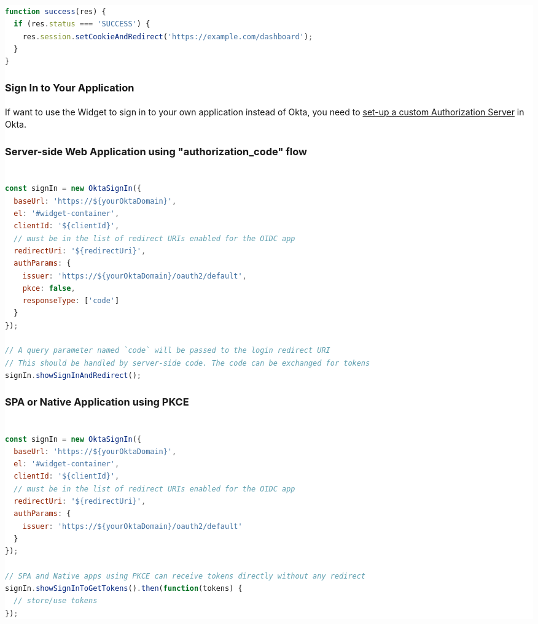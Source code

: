 ```javascript
function success(res) {
  if (res.status === 'SUCCESS') {
    res.session.setCookieAndRedirect('https://example.com/dashboard');
  }
}
```

### Sign In to Your Application

If want to use the Widget to sign in to your own application instead of Okta, you need to [set-up a custom Authorization Server](/docs/guides/customize-authz-server/) in Okta.

### Server-side Web Application using "authorization_code" flow

```javascript

const signIn = new OktaSignIn({
  baseUrl: 'https://${yourOktaDomain}',
  el: '#widget-container',
  clientId: '${clientId}',
  // must be in the list of redirect URIs enabled for the OIDC app
  redirectUri: '${redirectUri}',
  authParams: {
    issuer: 'https://${yourOktaDomain}/oauth2/default',
    pkce: false,
    responseType: ['code']
  }
});

// A query parameter named `code` will be passed to the login redirect URI
// This should be handled by server-side code. The code can be exchanged for tokens
signIn.showSignInAndRedirect();

```

### SPA or Native Application using PKCE

```javascript

const signIn = new OktaSignIn({
  baseUrl: 'https://${yourOktaDomain}',
  el: '#widget-container',
  clientId: '${clientId}',
  // must be in the list of redirect URIs enabled for the OIDC app
  redirectUri: '${redirectUri}',
  authParams: {
    issuer: 'https://${yourOktaDomain}/oauth2/default'
  }
});

// SPA and Native apps using PKCE can receive tokens directly without any redirect
signIn.showSignInToGetTokens().then(function(tokens) {
  // store/use tokens
});

```
